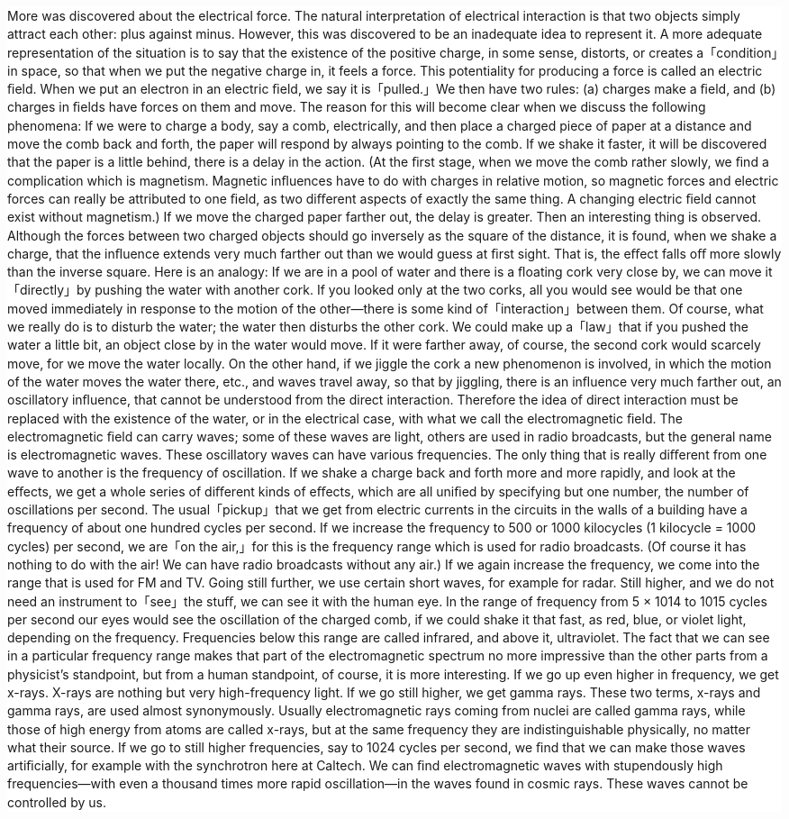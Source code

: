 More was discovered about the electrical force. The natural interpretation of electrical interaction is that two objects simply attract each other: plus against minus. However, this was discovered to be an inadequate idea to represent it. A more adequate representation of the situation is to say that the existence of the positive charge, in some sense, distorts, or creates a「condition」in space, so that when we put the negative charge in, it feels a force. This potentiality for producing a force is called an electric ﬁeld. When we put an electron in an electric ﬁeld, we say it is「pulled.」We then have two rules: (a) charges make a ﬁeld, and (b) charges in ﬁelds have forces on them and move. The reason for this will become clear when we discuss the following phenomena: If we were to charge a body, say a comb, electrically, and then place a charged piece of paper at a distance and move the comb back and forth, the paper will respond by always pointing to the comb. If we shake it faster, it will be discovered that the paper is a little behind, there is a delay in the action. (At the ﬁrst stage, when we move the comb rather slowly, we ﬁnd a complication which is magnetism. Magnetic inﬂuences have to do with charges in relative motion, so magnetic forces and electric forces can really be attributed to one ﬁeld, as two diﬀerent aspects of exactly the same thing. A changing electric ﬁeld cannot exist without magnetism.) If we move the charged paper farther out, the delay is greater. Then an interesting thing is observed. Although the forces between two charged objects should go inversely as the square of the distance, it is found, when we shake a charge, that the inﬂuence extends very much farther out than we would guess at ﬁrst sight. That is, the eﬀect falls oﬀ more slowly than the inverse square. Here is an analogy: If we are in a pool of water and there is a ﬂoating cork very close by, we can move it「directly」by pushing the water with another cork. If you looked only at the two corks, all you would see would be that one moved immediately in response to the motion of the other—there is some kind of「interaction」between them. Of course, what we really do is to disturb the water; the water then disturbs the other cork. We could make up a「law」that if you pushed the water a little bit, an object close by in the water would move. If it were farther away, of course, the second cork would scarcely move, for we move the water locally. On the other hand, if we jiggle the cork a new phenomenon is involved, in which the motion of the water moves the water there, etc., and waves travel away, so that by jiggling, there is an inﬂuence very much farther out, an oscillatory inﬂuence, that cannot be understood from the direct interaction. Therefore the idea of direct interaction must be replaced with the existence of the water, or in the electrical case, with what we call the electromagnetic ﬁeld. The electromagnetic ﬁeld can carry waves; some of these waves are light, others are used in radio broadcasts, but the general name is electromagnetic waves. These oscillatory waves can have various frequencies. The only thing that is really diﬀerent from one wave to another is the frequency of oscillation. If we shake a charge back and forth more and more rapidly, and look at the eﬀects, we get a whole series of diﬀerent kinds of eﬀects, which are all uniﬁed by specifying but one number, the number of oscillations per second. The usual「pickup」that we get from electric currents in the circuits in the walls of a building have a frequency of about one hundred cycles per second. If we increase the frequency to 500 or 1000 kilocycles (1 kilocycle = 1000 cycles) per second, we are「on the air,」for this is the frequency range which is used for radio broadcasts. (Of course it has nothing to do with the air! We can have radio broadcasts without any air.) If we again increase the frequency, we come into the range that is used for FM and TV. Going still further, we use certain short waves, for example for radar. Still higher, and we do not need an instrument to「see」the stuﬀ, we can see it with the human eye. In the range of frequency from 5 × 1014 to 1015 cycles per second our eyes would see the oscillation of the charged comb, if we could shake it that fast, as red, blue, or violet light, depending on the frequency. Frequencies below this range are called infrared, and above it, ultraviolet. The fact that we can see in a particular frequency range makes that part of the electromagnetic spectrum no more impressive than the other parts from a physicist’s standpoint, but from a human standpoint, of course, it is more interesting. If we go up even higher in frequency, we get x-rays. X-rays are nothing but very high-frequency light. If we go still higher, we get gamma rays. These two terms, x-rays and gamma rays, are used almost synonymously. Usually electromagnetic rays coming from nuclei are called gamma rays, while those of high energy from atoms are called x-rays, but at the same frequency they are indistinguishable physically, no matter what their source. If we go to still higher frequencies, say to 1024 cycles per second, we ﬁnd that we can make those waves artiﬁcially, for example with the synchrotron here at Caltech. We can ﬁnd electromagnetic waves with stupendously high frequencies—with even a thousand times more rapid oscillation—in the waves found in cosmic rays. These waves cannot be controlled by us.

